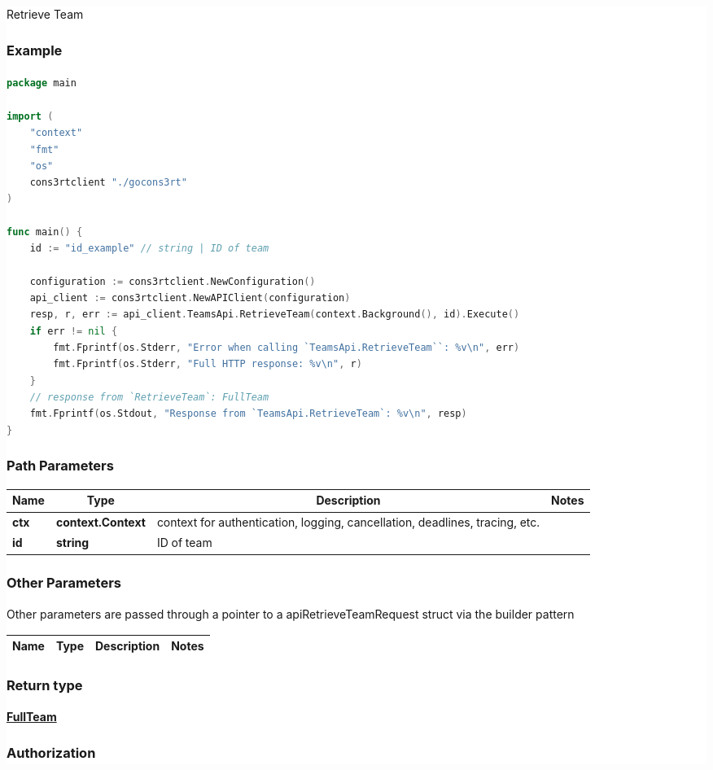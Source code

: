 Retrieve Team



### Example

```go
package main

import (
    "context"
    "fmt"
    "os"
    cons3rtclient "./gocons3rt"
)

func main() {
    id := "id_example" // string | ID of team

    configuration := cons3rtclient.NewConfiguration()
    api_client := cons3rtclient.NewAPIClient(configuration)
    resp, r, err := api_client.TeamsApi.RetrieveTeam(context.Background(), id).Execute()
    if err != nil {
        fmt.Fprintf(os.Stderr, "Error when calling `TeamsApi.RetrieveTeam``: %v\n", err)
        fmt.Fprintf(os.Stderr, "Full HTTP response: %v\n", r)
    }
    // response from `RetrieveTeam`: FullTeam
    fmt.Fprintf(os.Stdout, "Response from `TeamsApi.RetrieveTeam`: %v\n", resp)
}
```

### Path Parameters


Name | Type | Description  | Notes
------------- | ------------- | ------------- | -------------
**ctx** | **context.Context** | context for authentication, logging, cancellation, deadlines, tracing, etc.
**id** | **string** | ID of team | 

### Other Parameters

Other parameters are passed through a pointer to a apiRetrieveTeamRequest struct via the builder pattern


Name | Type | Description  | Notes
------------- | ------------- | ------------- | -------------


### Return type

[**FullTeam**](FullTeam.md)

### Authorization
